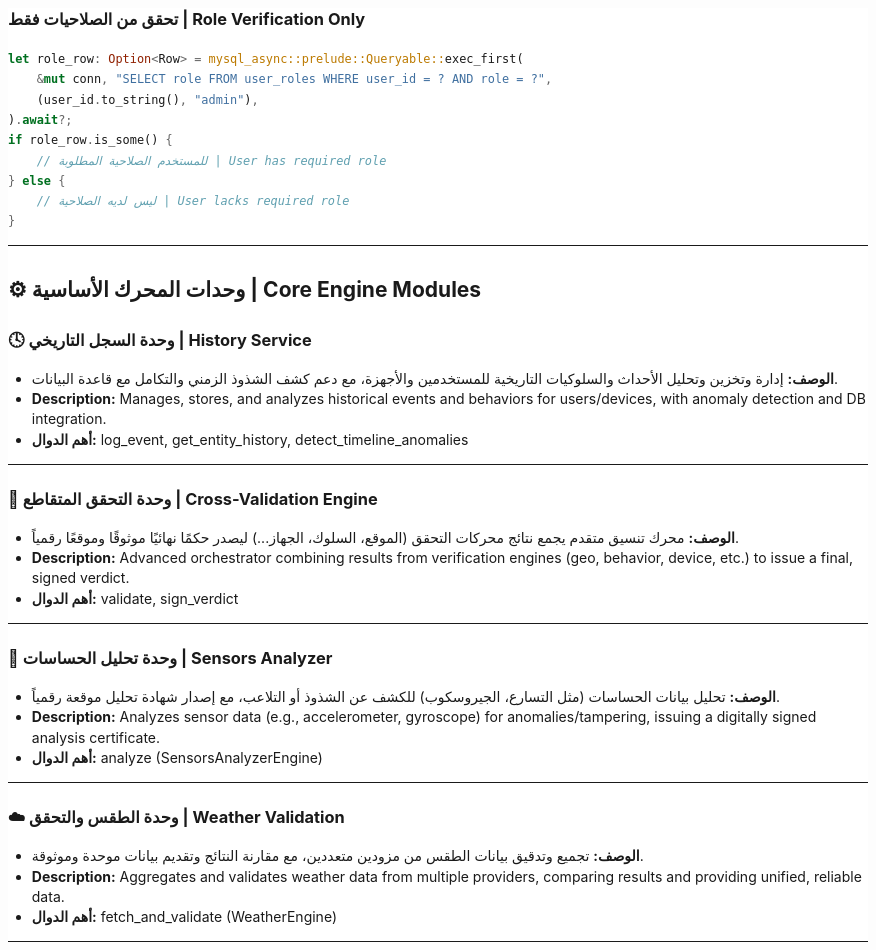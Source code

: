 
### تحقق من الصلاحيات فقط | Role Verification Only

```rust
let role_row: Option<Row> = mysql_async::prelude::Queryable::exec_first(
    &mut conn, "SELECT role FROM user_roles WHERE user_id = ? AND role = ?",
    (user_id.to_string(), "admin"),
).await?;
if role_row.is_some() {
    // للمستخدم الصلاحية المطلوبة | User has required role
} else {
    // ليس لديه الصلاحية | User lacks required role
}
```

---

## ⚙️ وحدات المحرك الأساسية | Core Engine Modules

### 🕓 وحدة السجل التاريخي | History Service

- **الوصف:** إدارة وتخزين وتحليل الأحداث والسلوكيات التاريخية للمستخدمين والأجهزة، مع دعم كشف الشذوذ الزمني والتكامل مع قاعدة البيانات.
- **Description:** Manages, stores, and analyzes historical events and behaviors for users/devices, with anomaly detection and DB integration.
- **أهم الدوال:** log_event, get_entity_history, detect_timeline_anomalies

---

### 🔄 وحدة التحقق المتقاطع | Cross-Validation Engine

- **الوصف:** محرك تنسيق متقدم يجمع نتائج محركات التحقق (الموقع، السلوك، الجهاز...) ليصدر حكمًا نهائيًا موثوقًا وموقعًا رقمياً.
- **Description:** Advanced orchestrator combining results from verification engines (geo, behavior, device, etc.) to issue a final, signed verdict.
- **أهم الدوال:** validate, sign_verdict

---

### 📡 وحدة تحليل الحساسات | Sensors Analyzer

- **الوصف:** تحليل بيانات الحساسات (مثل التسارع، الجيروسكوب) للكشف عن الشذوذ أو التلاعب، مع إصدار شهادة تحليل موقعة رقمياً.
- **Description:** Analyzes sensor data (e.g., accelerometer, gyroscope) for anomalies/tampering, issuing a digitally signed analysis certificate.
- **أهم الدوال:** analyze (SensorsAnalyzerEngine)

---

### ☁️ وحدة الطقس والتحقق | Weather Validation

- **الوصف:** تجميع وتدقيق بيانات الطقس من مزودين متعددين، مع مقارنة النتائج وتقديم بيانات موحدة وموثوقة.
- **Description:** Aggregates and validates weather data from multiple providers, comparing results and providing unified, reliable data.
- **أهم الدوال:** fetch_and_validate (WeatherEngine)

---